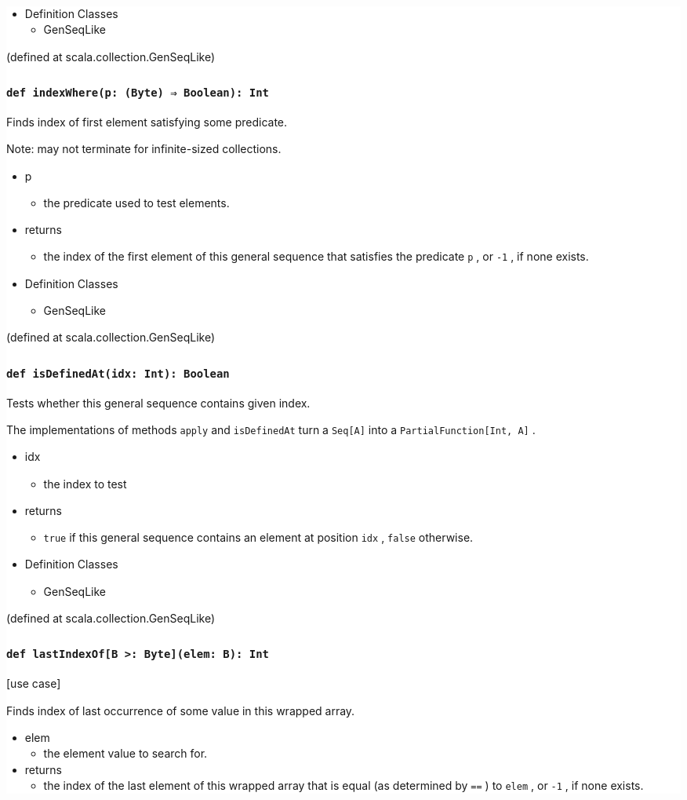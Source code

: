 * Definition Classes
  * GenSeqLike

(defined at scala.collection.GenSeqLike)


### `def indexWhere(p: (Byte) ⇒ Boolean): Int`                               ###

Finds index of first element satisfying some predicate.

Note: may not terminate for infinite-sized collections.

* p
  * the predicate used to test elements.
* returns
  * the index of the first element of this general sequence that satisfies the
    predicate `p` , or `-1` , if none exists.

* Definition Classes
  * GenSeqLike

(defined at scala.collection.GenSeqLike)


### `def isDefinedAt(idx: Int): Boolean`                                     ###

Tests whether this general sequence contains given index.

The implementations of methods `apply` and `isDefinedAt` turn a `Seq[A]` into a
 `PartialFunction[Int, A]` .

* idx
  * the index to test
* returns
  * `true` if this general sequence contains an element at position `idx` ,
     `false` otherwise.

* Definition Classes
  * GenSeqLike

(defined at scala.collection.GenSeqLike)


### `def lastIndexOf[B >: Byte](elem: B): Int`                               ###

[use case]

Finds index of last occurrence of some value in this wrapped array.

* elem
  * the element value to search for.
* returns
  * the index of the last element of this wrapped array that is equal (as
    determined by `==` ) to `elem` , or `-1` , if none exists.
